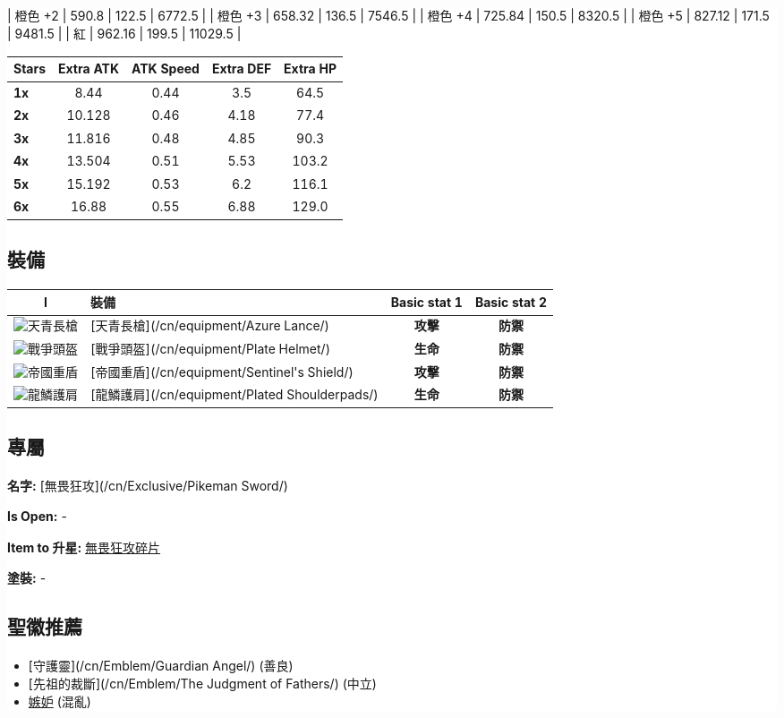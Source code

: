   | 橙色 +2 | 590.8 | 122.5 | 6772.5 |
  | 橙色 +3 | 658.32 | 136.5 | 7546.5 |
  | 橙色 +4 | 725.84 | 150.5 | 8320.5 |
  | 橙色 +5 | 827.12 | 171.5 | 9481.5 |
  | 紅 | 962.16 | 199.5 | 11029.5 |

  |          Stars      |  Extra ATK |  ATK Speed | Extra DEF |    Extra HP   | 
  |:--------------------|:----------:|:----------:|:---------:|:-------------:|
  | **1x** <i class="fas fa-star"/> | 8.44 | 0.44 | 3.5 | 64.5 |
  | **2x** <i class="fas fa-star"/> | 10.128 | 0.46 | 4.18 | 77.4 |
  | **3x** <i class="fas fa-star"/> | 11.816 | 0.48 | 4.85 | 90.3 |
  | **4x** <i class="fas fa-star"/> | 13.504 | 0.51 | 5.53 | 103.2 |
  | **5x** <i class="fas fa-star"/> | 15.192 | 0.53 | 6.2 | 116.1 |
  | **6x** <i class="fas fa-star"/> | 16.88 | 0.55 | 6.88 | 129.0 |

## 裝備

  | I | 裝備  |  Basic stat 1 | Basic stat 2 | 
  |:-:|:-------------|:-------------:|:------------:|
  | ![天青長槍](/images/e/e_1011.png) | [天青長槍](/cn/equipment/Azure Lance/) | **攻擊** | **防禦** | 
  | ![戰爭頭盔](/images/e/e_1012.png) | [戰爭頭盔](/cn/equipment/Plate Helmet/) | **生命** | **防禦** | 
  | ![帝國重盾](/images/e/e_1013.png) | [帝國重盾](/cn/equipment/Sentinel's Shield/) | **攻擊** | **防禦** | 
  | ![龍鱗護肩](/images/e/e_1014.png) | [龍鱗護肩](/cn/equipment/Plated Shoulderpads/) | **生命** | **防禦** | 

## 專屬

 **名字:** [無畏狂攻](/cn/Exclusive/Pikeman Sword/) 

 **Is Open:** - 

 **Item to 升星:** [無畏狂攻碎片](/cn/Items/con_912/)

 **塗裝:** -


## 聖徽推薦

* [守護靈](/cn/Emblem/Guardian Angel/) (善良)
* [先祖的裁斷](/cn/Emblem/The Judgment of Fathers/) (中立)
* [嫉妒](/cn/Emblem/Jealousy/) (混亂)
